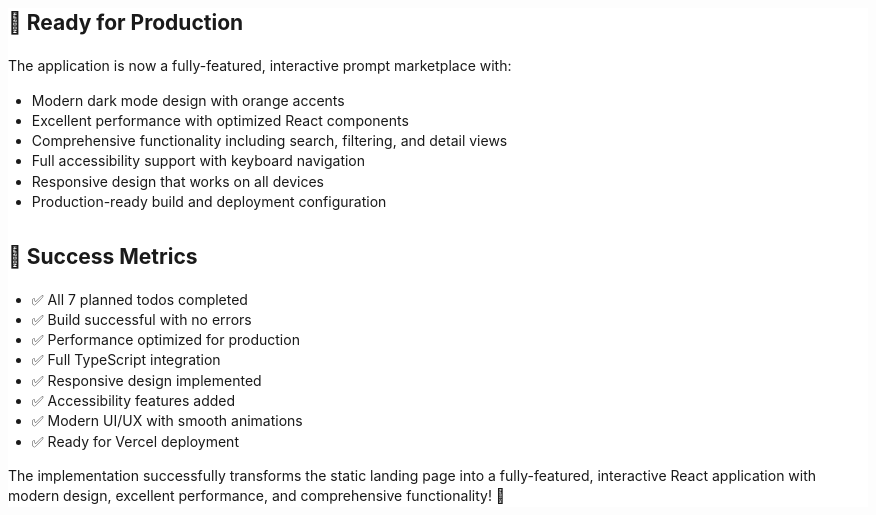 ## 🚀 Ready for Production
The application is now a fully-featured, interactive prompt marketplace with:
- Modern dark mode design with orange accents
- Excellent performance with optimized React components
- Comprehensive functionality including search, filtering, and detail views
- Full accessibility support with keyboard navigation
- Responsive design that works on all devices
- Production-ready build and deployment configuration

## 🎉 Success Metrics
- ✅ All 7 planned todos completed
- ✅ Build successful with no errors
- ✅ Performance optimized for production
- ✅ Full TypeScript integration
- ✅ Responsive design implemented
- ✅ Accessibility features added
- ✅ Modern UI/UX with smooth animations
- ✅ Ready for Vercel deployment

The implementation successfully transforms the static landing page into a fully-featured, interactive React application with modern design, excellent performance, and comprehensive functionality! 🚀
